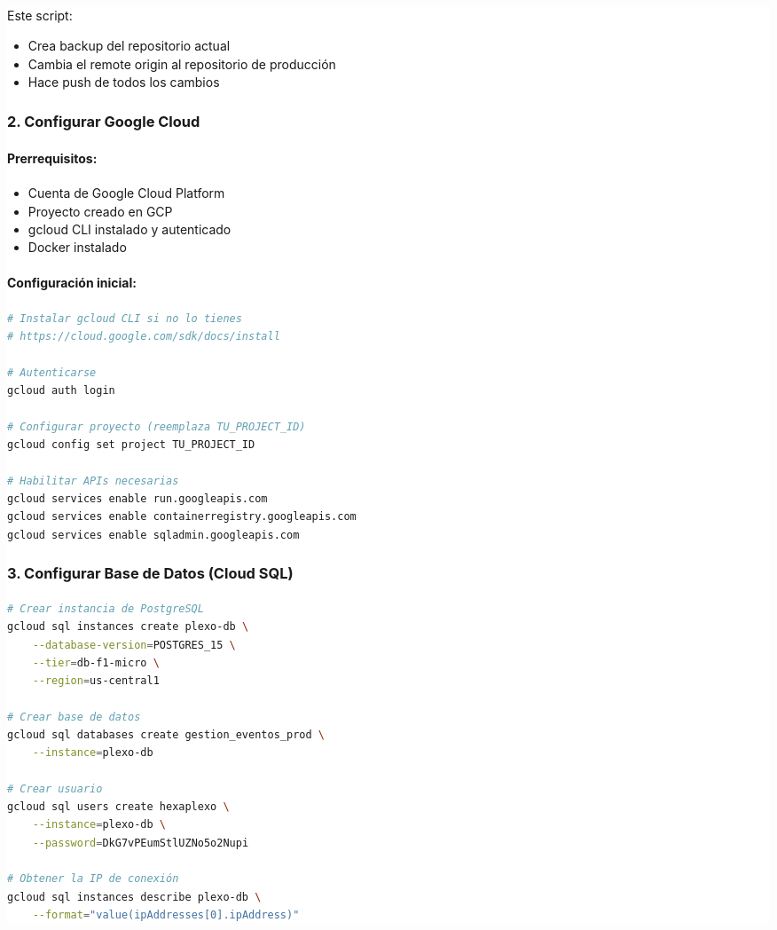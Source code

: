 Este script:
- Crea backup del repositorio actual
- Cambia el remote origin al repositorio de producción
- Hace push de todos los cambios

### 2. Configurar Google Cloud

#### Prerrequisitos:
- Cuenta de Google Cloud Platform
- Proyecto creado en GCP
- gcloud CLI instalado y autenticado
- Docker instalado

#### Configuración inicial:
```bash
# Instalar gcloud CLI si no lo tienes
# https://cloud.google.com/sdk/docs/install

# Autenticarse
gcloud auth login

# Configurar proyecto (reemplaza TU_PROJECT_ID)
gcloud config set project TU_PROJECT_ID

# Habilitar APIs necesarias
gcloud services enable run.googleapis.com
gcloud services enable containerregistry.googleapis.com
gcloud services enable sqladmin.googleapis.com
```

### 3. Configurar Base de Datos (Cloud SQL)

```bash
# Crear instancia de PostgreSQL
gcloud sql instances create plexo-db \
    --database-version=POSTGRES_15 \
    --tier=db-f1-micro \
    --region=us-central1

# Crear base de datos
gcloud sql databases create gestion_eventos_prod \
    --instance=plexo-db

# Crear usuario
gcloud sql users create hexaplexo \
    --instance=plexo-db \
    --password=DkG7vPEumStlUZNo5o2Nupi

# Obtener la IP de conexión
gcloud sql instances describe plexo-db \
    --format="value(ipAddresses[0].ipAddress)"
```
